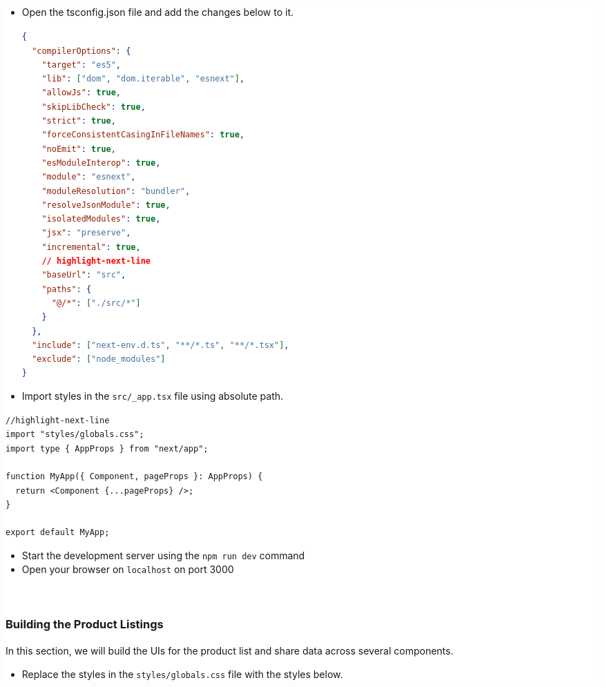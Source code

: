 - Open the tsconfig.json file and add the changes below to it.

  ```json
  {
    "compilerOptions": {
      "target": "es5",
      "lib": ["dom", "dom.iterable", "esnext"],
      "allowJs": true,
      "skipLibCheck": true,
      "strict": true,
      "forceConsistentCasingInFileNames": true,
      "noEmit": true,
      "esModuleInterop": true,
      "module": "esnext",
      "moduleResolution": "bundler",
      "resolveJsonModule": true,
      "isolatedModules": true,
      "jsx": "preserve",
      "incremental": true,
      // highlight-next-line
      "baseUrl": "src",
      "paths": {
        "@/*": ["./src/*"]
      }
    },
    "include": ["next-env.d.ts", "**/*.ts", "**/*.tsx"],
    "exclude": ["node_modules"]
  }
  ```

- Import styles in the `src/_app.tsx` file using absolute path.

```tsx title="src/_app.tsx"
//highlight-next-line
import "styles/globals.css";
import type { AppProps } from "next/app";

function MyApp({ Component, pageProps }: AppProps) {
  return <Component {...pageProps} />;
}

export default MyApp;
```

- Start the development server using the `npm run dev` command
- Open your browser on `localhost` on port 3000

<br />

### Building the Product Listings

In this section, we will build the UIs for the product list and share data across several components.

- Replace the styles in the `styles/globals.css` file with the styles below.
